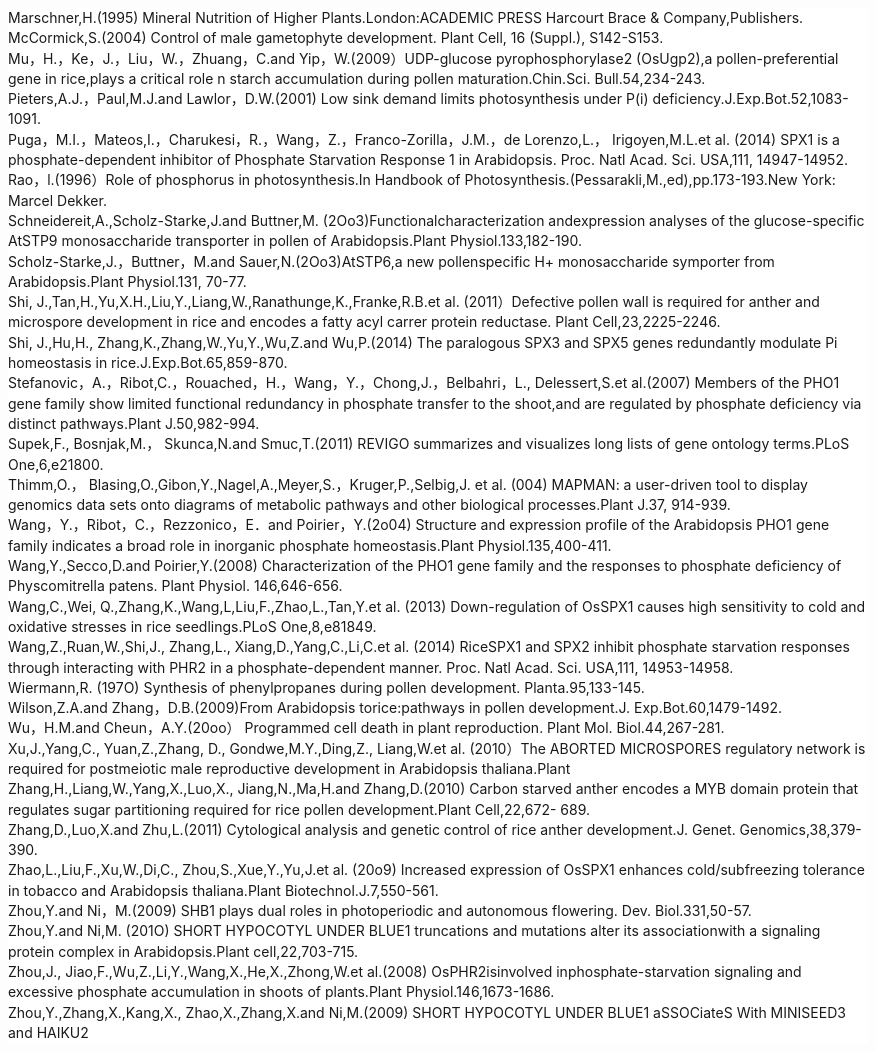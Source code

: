 Marschner,H.(1995) Mineral Nutrition of Higher Plants.London:ACADEMIC PRESS Harcourt Brace & Company,Publishers.   
McCormick,S.(2004) Control of male gametophyte development. Plant Cell, 16 (Suppl.), S142-S153.   
Mu，H.，Ke，J.，Liu，W.，Zhuang，C.and Yip，W.(2009）UDP-glucose pyrophosphorylase2 (OsUgp2),a pollen-preferential gene in rice,plays a critical role n starch accumulation during pollen maturation.Chin.Sci. Bull.54,234-243.   
Pieters,A.J.，Paul,M.J.and Lawlor，D.W.(2001) Low sink demand limits photosynthesis under P(i) deficiency.J.Exp.Bot.52,1083-1091.   
Puga，M.I.，Mateos,I.，Charukesi，R.，Wang，Z.，Franco-Zorilla，J.M.，de Lorenzo,L.， Irigoyen,M.L.et al. (2014) SPX1 is a phosphate-dependent inhibitor of Phosphate Starvation Response 1 in Arabidopsis. Proc. Natl Acad. Sci. USA,111, 14947-14952.   
Rao，l.(1996）Role of phosphorus in photosynthesis.In Handbook of Photosynthesis.(Pessarakli,M.,ed),pp.173-193.New York: Marcel Dekker.   
Schneidereit,A.,Scholz-Starke,J.and Buttner,M. (2Oo3)Functionalcharacterization andexpression analyses of the glucose-specific AtSTP9 monosaccharide transporter in pollen of Arabidopsis.Plant Physiol.133,182-190.   
Scholz-Starke,J.，Buttner，M.and Sauer,N.(2Oo3)AtSTP6,a new pollenspecific $\mathsf { H } +$ monosaccharide symporter from Arabidopsis.Plant Physiol.131, 70-77.   
Shi, J.,Tan,H.,Yu,X.H.,Liu,Y.,Liang,W.,Ranathunge,K.,Franke,R.B.et al. (2011）Defective pollen wall is required for anther and microspore development in rice and encodes a fatty acyl carrer protein reductase. Plant Cell,23,2225-2246.   
Shi, J.,Hu,H., Zhang,K.,Zhang,W.,Yu,Y.,Wu,Z.and Wu,P.(2014) The paralogous SPX3 and SPX5 genes redundantly modulate Pi homeostasis in rice.J.Exp.Bot.65,859-870.   
Stefanovic，A.，Ribot,C.，Rouached，H.，Wang，Y.，Chong,J.，Belbahri，L., Delessert,S.et al.(2007) Members of the PHO1 gene family show limited functional redundancy in phosphate transfer to the shoot,and are regulated by phosphate deficiency via distinct pathways.Plant J.50,982-994.   
Supek,F., Bosnjak,M.， Skunca,N.and Smuc,T.(2011) REVIGO summarizes and visualizes long lists of gene ontology terms.PLoS One,6,e21800.   
Thimm,O.， Blasing,O.,Gibon,Y.,Nagel,A.,Meyer,S.，Kruger,P.,Selbig,J. et al. (004) MAPMAN: a user-driven tool to display genomics data sets onto diagrams of metabolic pathways and other biological processes.Plant J.37, 914-939.   
Wang，Y.，Ribot，C.，Rezzonico，E．and Poirier，Y.(2o04) Structure and expression profile of the Arabidopsis PHO1 gene family indicates a broad role in inorganic phosphate homeostasis.Plant Physiol.135,400-411.   
Wang,Y.,Secco,D.and Poirier,Y.(2008) Characterization of the PHO1 gene family and the responses to phosphate deficiency of Physcomitrella patens. Plant Physiol. 146,646-656.   
Wang,C.,Wei, Q.,Zhang,K.,Wang,L,Liu,F.,Zhao,L.,Tan,Y.et al. (2013) Down-regulation of OsSPX1 causes high sensitivity to cold and oxidative stresses in rice seedlings.PLoS One,8,e81849.   
Wang,Z.,Ruan,W.,Shi,J., Zhang,L., Xiang,D.,Yang,C.,Li,C.et al. (2014) RiceSPX1 and SPX2 inhibit phosphate starvation responses through interacting with PHR2 in a phosphate-dependent manner. Proc. Natl Acad. Sci. USA,111, 14953-14958.   
Wiermann,R. (197O) Synthesis of phenylpropanes during pollen development. Planta.95,133-145.   
Wilson,Z.A.and Zhang，D.B.(2009)From Arabidopsis torice:pathways in pollen development.J. Exp.Bot.60,1479-1492.   
Wu，H.M.and Cheun，A.Y.(20oo） Programmed cell death in plant reproduction. Plant Mol. Biol.44,267-281.   
Xu,J.,Yang,C., Yuan,Z.,Zhang, D., Gondwe,M.Y.,Ding,Z., Liang,W.et al. (2010）The ABORTED MICROSPORES regulatory network is required for postmeiotic male reproductive development in Arabidopsis thaliana.Plant   
Zhang,H.,Liang,W.,Yang,X.,Luo,X., Jiang,N.,Ma,H.and Zhang,D.(2010) Carbon starved anther encodes a MYB domain protein that regulates sugar partitioning required for rice pollen development.Plant Cell,22,672- 689.   
Zhang,D.,Luo,X.and Zhu,L.(2011) Cytological analysis and genetic control of rice anther development.J. Genet. Genomics,38,379-390.   
Zhao,L.,Liu,F.,Xu,W.,Di,C., Zhou,S.,Xue,Y.,Yu,J.et al. (20o9) Increased expression of OsSPX1 enhances cold/subfreezing tolerance in tobacco and Arabidopsis thaliana.Plant Biotechnol.J.7,550-561.   
Zhou,Y.and Ni，M.(2009) SHB1 plays dual roles in photoperiodic and autonomous flowering. Dev. Biol.331,50-57.   
Zhou,Y.and Ni,M. (201O) SHORT HYPOCOTYL UNDER BLUE1 truncations and mutations alter its associationwith a signaling protein complex in Arabidopsis.Plant cell,22,703-715.   
Zhou,J., Jiao,F.,Wu,Z.,Li,Y.,Wang,X.,He,X.,Zhong,W.et al.(2008) OsPHR2isinvolved inphosphate-starvation signaling and excessive phosphate accumulation in shoots of plants.Plant Physiol.146,1673-1686.   
Zhou,Y.,Zhang,X.,Kang,X., Zhao,X.,Zhang,X.and Ni,M.(2009) SHORT HYPOCOTYL UNDER BLUE1 aSSOCiateS With MINISEED3 and HAIKU2